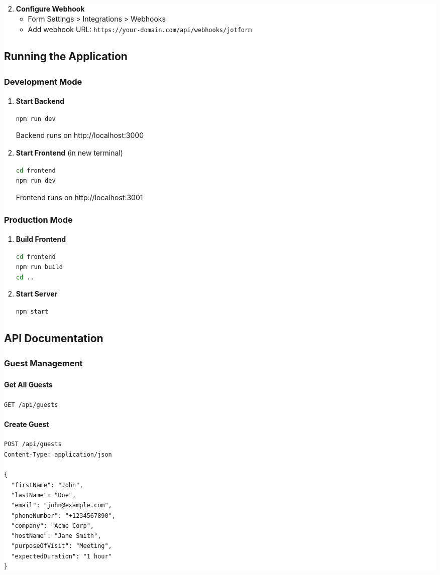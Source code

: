 2. **Configure Webhook**
   - Form Settings > Integrations > Webhooks
   - Add webhook URL: `https://your-domain.com/api/webhooks/jotform`

## Running the Application

### Development Mode

1. **Start Backend**
   ```bash
   npm run dev
   ```
   Backend runs on http://localhost:3000

2. **Start Frontend** (in new terminal)
   ```bash
   cd frontend
   npm run dev
   ```
   Frontend runs on http://localhost:3001

### Production Mode

1. **Build Frontend**
   ```bash
   cd frontend
   npm run build
   cd ..
   ```

2. **Start Server**
   ```bash
   npm start
   ```

## API Documentation

### Guest Management

#### Get All Guests
```http
GET /api/guests
```

#### Create Guest
```http
POST /api/guests
Content-Type: application/json

{
  "firstName": "John",
  "lastName": "Doe",
  "email": "john@example.com",
  "phoneNumber": "+1234567890",
  "company": "Acme Corp",
  "hostName": "Jane Smith",
  "purposeOfVisit": "Meeting",
  "expectedDuration": "1 hour"
}
```
